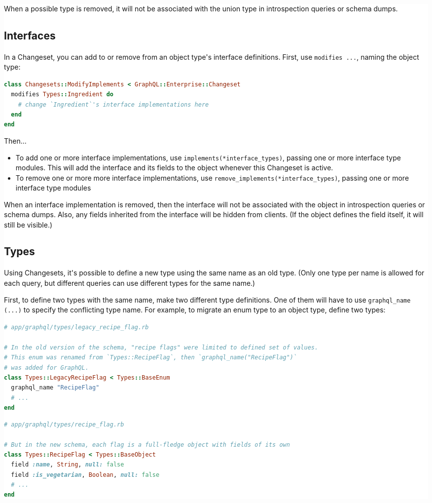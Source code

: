 When a possible type is removed, it will not be associated with the union type in introspection queries or schema dumps.

## Interfaces

In a Changeset, you can add to or remove from an object type's interface definitions. First, use `modifies ...`, naming the object type:

```ruby
class Changesets::ModifyImplements < GraphQL::Enterprise::Changeset
  modifies Types::Ingredient do
    # change `Ingredient`'s interface implementations here
  end
end
```

Then...

- To add one or more interface implementations, use `implements(*interface_types)`, passing one or more interface type modules. This will add the interface and its fields to the object whenever this Changeset is active.
- To remove one or more more interface implementations, use `remove_implements(*interface_types)`, passing one or more interface type modules

When an interface implementation is removed, then the interface will not be associated with the object in introspection queries or schema dumps. Also, any fields inherited from the interface will be hidden from clients. (If the object defines the field itself, it will still be visible.)

## Types

Using Changesets, it's possible to define a new type using the same name as an old type. (Only one type per name is allowed for each query, but different queries can use different types for the same name.)

First, to define two types with the same name, make two different type definitions. One of them will have to use `graphql_name(...)` to specify the conflicting type name. For example, to migrate an enum type to an object type, define two types:

```ruby
# app/graphql/types/legacy_recipe_flag.rb

# In the old version of the schema, "recipe flags" were limited to defined set of values.
# This enum was renamed from `Types::RecipeFlag`, then `graphql_name("RecipeFlag")`
# was added for GraphQL.
class Types::LegacyRecipeFlag < Types::BaseEnum
  graphql_name "RecipeFlag"
  # ...
end
```

```ruby
# app/graphql/types/recipe_flag.rb

# But in the new schema, each flag is a full-fledge object with fields of its own
class Types::RecipeFlag < Types::BaseObject
  field :name, String, null: false
  field :is_vegetarian, Boolean, null: false
  # ...
end
```
